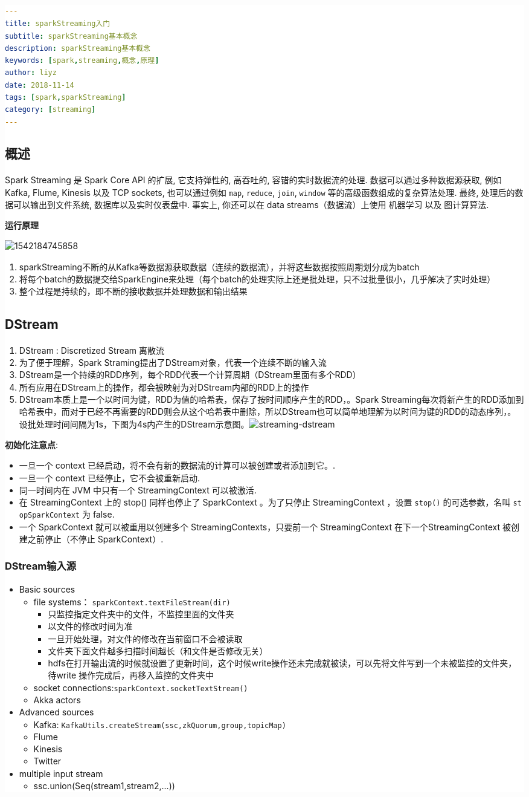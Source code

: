 ```yaml
---
title: sparkStreaming入门
subtitle: sparkStreaming基本概念
description: sparkStreaming基本概念
keywords: [spark,streaming,概念,原理]
author: liyz
date: 2018-11-14
tags: [spark,sparkStreaming]
category: [streaming]
---
```


## **概述**

Spark Streaming 是 Spark Core API 的扩展, 它支持弹性的, 高吞吐的, 容错的实时数据流的处理. 数据可以通过多种数据源获取, 例如 Kafka, Flume, Kinesis 以及 TCP sockets, 也可以通过例如 `map`, `reduce`, `join`, `window` 等的高级函数组成的复杂算法处理. 最终, 处理后的数据可以输出到文件系统, 数据库以及实时仪表盘中. 事实上, 你还可以在 data streams（数据流）上使用 机器学习 以及 图计算算法.

**运行原理**

![1542184745858](https://sustblog.oss-cn-beijing.aliyuncs.com/blog/2018/spark/1542184745858.png)

1. sparkStreaming不断的从Kafka等数据源获取数据（连续的数据流），并将这些数据按照周期划分成为batch
2. 将每个batch的数据提交给SparkEngine来处理（每个batch的处理实际上还是批处理，只不过批量很小，几乎解决了实时处理）
3. 整个过程是持续的，即不断的接收数据并处理数据和输出结果

## **DStream**

1. DStream : Discretized Stream 离散流
2. 为了便于理解，Spark Straming提出了DStream对象，代表一个连续不断的输入流
3. DStream是一个持续的RDD序列，每个RDD代表一个计算周期（DStream里面有多个RDD）
4. 所有应用在DStream上的操作，都会被映射为对DStream内部的RDD上的操作
5. DStream本质上是一个以时间为键，RDD为值的哈希表，保存了按时间顺序产生的RDD，。Spark Streaming每次将新产生的RDD添加到哈希表中，而对于已经不再需要的RDD则会从这个哈希表中删除，所以DStream也可以简单地理解为以时间为键的RDD的动态序列，。设批处理时间间隔为1s，下图为4s内产生的DStream示意图。![streaming-dstream](https://sustblog.oss-cn-beijing.aliyuncs.com/blog/2018/spark/streaming-dstream.png)

**初始化注意点**:

- 一旦一个 context 已经启动，将不会有新的数据流的计算可以被创建或者添加到它。.
- 一旦一个 context 已经停止，它不会被重新启动.
- 同一时间内在 JVM 中只有一个 StreamingContext 可以被激活.
- 在 StreamingContext 上的 stop() 同样也停止了 SparkContext 。为了只停止 StreamingContext ，设置 `stop()` 的可选参数，名叫 `stopSparkContext` 为 false.
- 一个 SparkContext 就可以被重用以创建多个 StreamingContexts，只要前一个 StreamingContext 在下一个StreamingContext 被创建之前停止（不停止 SparkContext）.

### **DStream输入源**

- Basic sources
  - file systems： `sparkContext.textFileStream(dir)`
    - 只监控指定文件夹中的文件，不监控里面的文件夹
    - 以文件的修改时间为准
    - 一旦开始处理，对文件的修改在当前窗口不会被读取
    - 文件夹下面文件越多扫描时间越长（和文件是否修改无关）
    - hdfs在打开输出流的时候就设置了更新时间，这个时候write操作还未完成就被读，可以先将文件写到一个未被监控的文件夹，待write 操作完成后，再移入监控的文件夹中
  - socket connections:`sparkContext.socketTextStream()`
  - Akka actors
- Advanced sources
  - Kafka: `KafkaUtils.createStream(ssc,zkQuorum,group,topicMap)`
  - Flume
  - Kinesis
  - Twitter 
- multiple input stream
  - ssc.union(Seq(stream1,stream2,...))